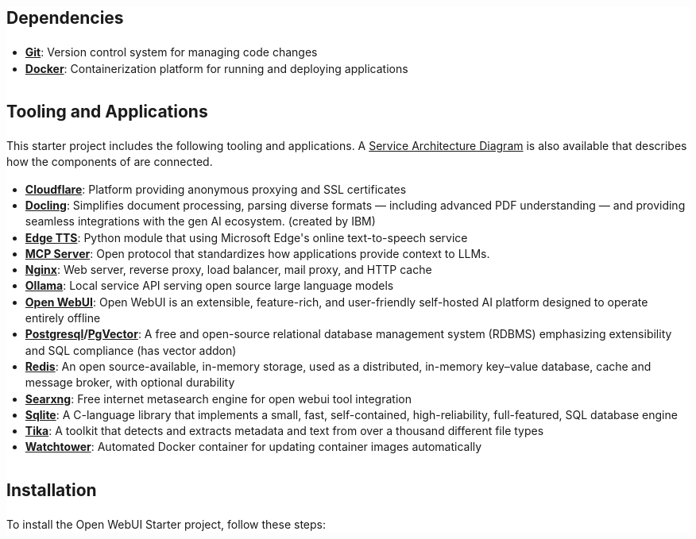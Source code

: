## Dependencies

- **[Git](https://git-scm.com/)**: Version control system for managing code
  changes
- **[Docker](https://docs.docker.com/)**: Containerization platform for running
  and deploying applications

## Tooling and Applications

This starter project includes the following tooling and applications. A
[Service Architecture Diagram](https://github.com/iamobservable/open-webui-starter/blob/main/docs/service-architecture-diagram.md)
is also available that describes how the components of are connected.

- **[Cloudflare](https://www.cloudflare.com/)**: Platform providing anonymous
  proxying and SSL certificates
- **[Docling](https://github.com/docling-project/docling-serve)**: Simplifies
  document processing, parsing diverse formats — including advanced PDF
  understanding — and providing seamless integrations with the gen AI ecosystem.
  (created by IBM)
- **[Edge TTS](https://github.com/rany2/edge-tts)**: Python module that using
  Microsoft Edge's online text-to-speech service
- **[MCP Server](https://modelcontextprotocol.io/introduction)**: Open protocol
  that standardizes how applications provide context to LLMs.
- **[Nginx](https://nginx.org/)**: Web server, reverse proxy, load balancer,
  mail proxy, and HTTP cache
- **[Ollama](https://ollama.com/)**: Local service API serving open source large
  language models
- **[Open WebUI](https://openwebui.com/)**: Open WebUI is an extensible,
  feature-rich, and user-friendly self-hosted AI platform designed to operate
  entirely offline
- **[Postgresql](https://www.postgresql.org/)/[PgVector](https://github.com/pgvector/pgvector)**:
  A free and open-source relational database management system (RDBMS)
  emphasizing extensibility and SQL compliance (has vector addon)
- **[Redis](https://redis.io/)**: An open source-available, in-memory storage,
  used as a distributed, in-memory key–value database, cache and message broker,
  with optional durability
- **[Searxng](https://docs.searxng.org/)**: Free internet metasearch engine for
  open webui tool integration
- **[Sqlite](https://www.sqlite.org/index.html)**: A C-language library that
  implements a small, fast, self-contained, high-reliability, full-featured, SQL
  database engine
- **[Tika](https://tika.apache.org/)**: A toolkit that detects and extracts
  metadata and text from over a thousand different file types
- **[Watchtower](https://github.com/containrrr/watchtower)**: Automated Docker
  container for updating container images automatically

## Installation

To install the Open WebUI Starter project, follow these steps:
